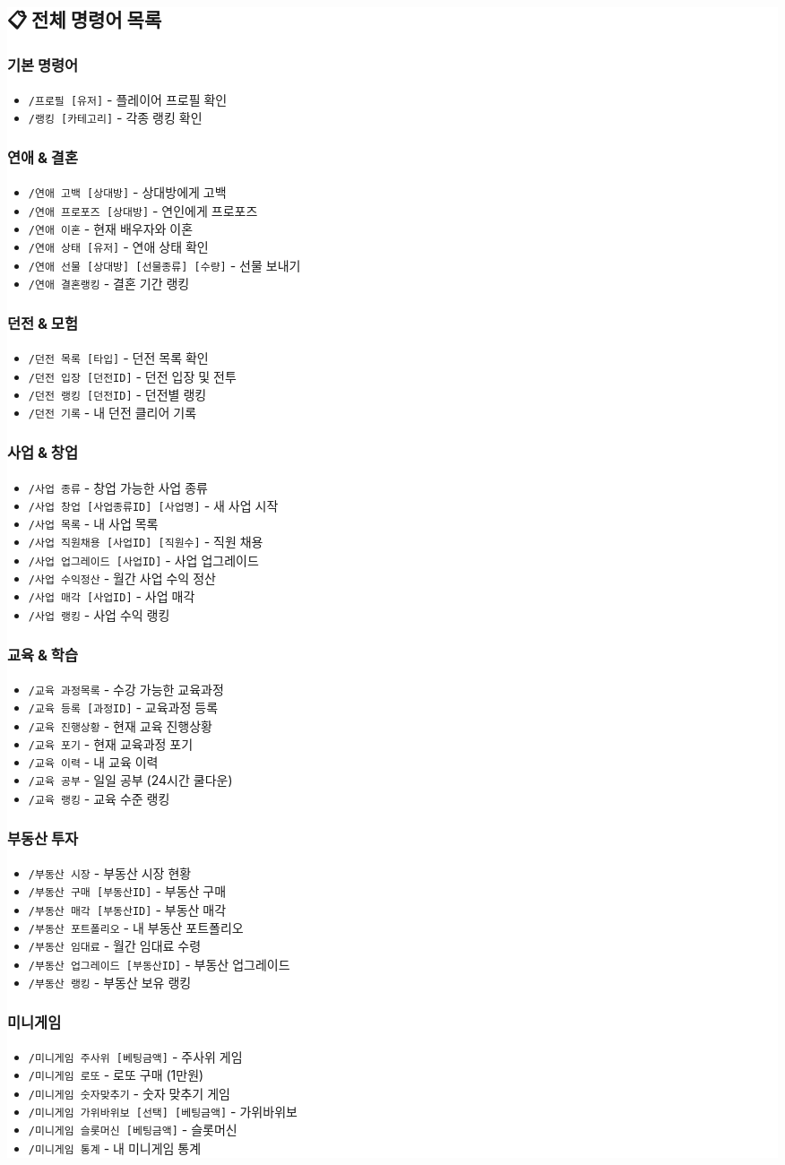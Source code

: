 ## 📋 전체 명령어 목록

### 기본 명령어
- `/프로필 [유저]` - 플레이어 프로필 확인
- `/랭킹 [카테고리]` - 각종 랭킹 확인

### 연애 & 결혼
- `/연애 고백 [상대방]` - 상대방에게 고백
- `/연애 프로포즈 [상대방]` - 연인에게 프로포즈
- `/연애 이혼` - 현재 배우자와 이혼
- `/연애 상태 [유저]` - 연애 상태 확인
- `/연애 선물 [상대방] [선물종류] [수량]` - 선물 보내기
- `/연애 결혼랭킹` - 결혼 기간 랭킹

### 던전 & 모험
- `/던전 목록 [타입]` - 던전 목록 확인
- `/던전 입장 [던전ID]` - 던전 입장 및 전투
- `/던전 랭킹 [던전ID]` - 던전별 랭킹
- `/던전 기록` - 내 던전 클리어 기록

### 사업 & 창업
- `/사업 종류` - 창업 가능한 사업 종류
- `/사업 창업 [사업종류ID] [사업명]` - 새 사업 시작
- `/사업 목록` - 내 사업 목록
- `/사업 직원채용 [사업ID] [직원수]` - 직원 채용
- `/사업 업그레이드 [사업ID]` - 사업 업그레이드
- `/사업 수익정산` - 월간 사업 수익 정산
- `/사업 매각 [사업ID]` - 사업 매각
- `/사업 랭킹` - 사업 수익 랭킹

### 교육 & 학습
- `/교육 과정목록` - 수강 가능한 교육과정
- `/교육 등록 [과정ID]` - 교육과정 등록
- `/교육 진행상황` - 현재 교육 진행상황
- `/교육 포기` - 현재 교육과정 포기
- `/교육 이력` - 내 교육 이력
- `/교육 공부` - 일일 공부 (24시간 쿨다운)
- `/교육 랭킹` - 교육 수준 랭킹

### 부동산 투자
- `/부동산 시장` - 부동산 시장 현황
- `/부동산 구매 [부동산ID]` - 부동산 구매
- `/부동산 매각 [부동산ID]` - 부동산 매각
- `/부동산 포트폴리오` - 내 부동산 포트폴리오
- `/부동산 임대료` - 월간 임대료 수령
- `/부동산 업그레이드 [부동산ID]` - 부동산 업그레이드
- `/부동산 랭킹` - 부동산 보유 랭킹

### 미니게임
- `/미니게임 주사위 [베팅금액]` - 주사위 게임
- `/미니게임 로또` - 로또 구매 (1만원)
- `/미니게임 숫자맞추기` - 숫자 맞추기 게임
- `/미니게임 가위바위보 [선택] [베팅금액]` - 가위바위보
- `/미니게임 슬롯머신 [베팅금액]` - 슬롯머신
- `/미니게임 통계` - 내 미니게임 통계
